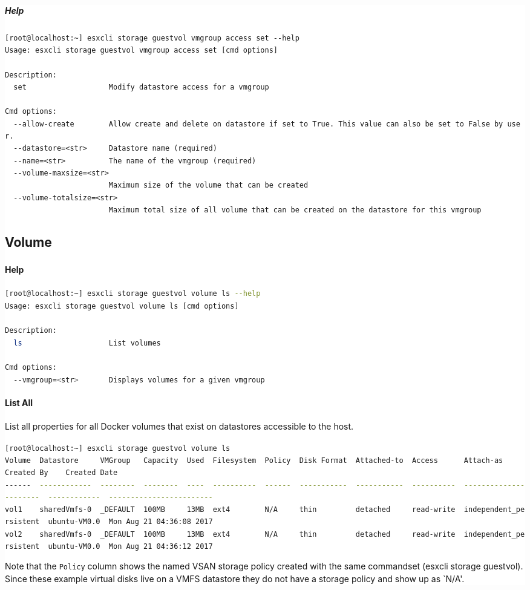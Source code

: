 ##### Help
```
[root@localhost:~] esxcli storage guestvol vmgroup access set --help
Usage: esxcli storage guestvol vmgroup access set [cmd options]

Description:
  set                   Modify datastore access for a vmgroup

Cmd options:
  --allow-create        Allow create and delete on datastore if set to True. This value can also be set to False by user.
  --datastore=<str>     Datastore name (required)
  --name=<str>          The name of the vmgroup (required)
  --volume-maxsize=<str>
                        Maximum size of the volume that can be created
  --volume-totalsize=<str>
                        Maximum total size of all volume that can be created on the datastore for this vmgroup

```

## Volume

#### Help
```bash
[root@localhost:~] esxcli storage guestvol volume ls --help
Usage: esxcli storage guestvol volume ls [cmd options]

Description:
  ls                    List volumes

Cmd options:
  --vmgroup=<str>       Displays volumes for a given vmgroup
```

#### List All
List all properties for all Docker volumes that exist on datastores accessible to the host.

```bash
[root@localhost:~] esxcli storage guestvol volume ls
Volume  Datastore     VMGroup   Capacity  Used  Filesystem  Policy  Disk Format  Attached-to  Access      Attach-as               Created By    Created Date
------  ------------  --------  --------  ----  ----------  ------  -----------  -----------  ----------  ----------------------  ------------  ------------------------
vol1    sharedVmfs-0  _DEFAULT  100MB     13MB  ext4        N/A     thin         detached     read-write  independent_persistent  ubuntu-VM0.0  Mon Aug 21 04:36:08 2017
vol2    sharedVmfs-0  _DEFAULT  100MB     13MB  ext4        N/A     thin         detached     read-write  independent_persistent  ubuntu-VM0.0  Mon Aug 21 04:36:12 2017
```

Note that the `Policy` column shows the named VSAN storage policy created with the same commandset
(esxcli storage guestvol).  Since these example virtual disks live on a VMFS datastore they do not have a storage
policy and show up as `N/A'.
